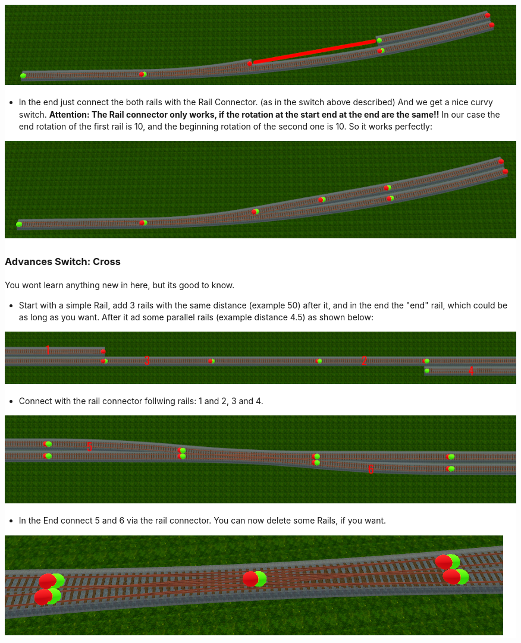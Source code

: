 ![AdvancedSwitch2_2](04-imgs/AdvancedSwitch2_2.png)

- In the end just connect the both rails with the Rail Connector. (as in the switch above described) And we get a nice curvy switch. **Attention: The Rail connector only works, if the rotation at the start end at the end are the same!!** In our case the end rotation of the first rail is 10, and the beginning rotation of the second one is 10. So it works perfectly:

![AdvancedSwitch2_3](04-imgs/AdvancedSwitch2_3.png)

### Advances Switch: Cross
You wont learn anything new in here, but its good to know.

- Start with a simple Rail, add 3 rails with the same distance (example 50) after it, and in the end the "end" rail, which could be as long as you want. After it ad some parallel rails (example distance 4.5) as shown below:

![AdvancedSwitch3_1](04-imgs/AdvancedSwitch3_1.png)

- Connect with the rail connector follwing rails: 1 and 2, 3 and 4.

![AdvancedSwitch3_2](04-imgs/AdvancedSwitch3_2.png)

- In the End connect 5 and 6 via the rail connector. You can now delete some Rails, if you want.

![AdvancedSwitch3_3](04-imgs/AdvancedSwitch3_3.png)
